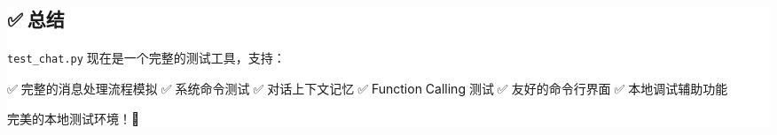 ## ✅ 总结

`test_chat.py` 现在是一个完整的测试工具，支持：

✅ 完整的消息处理流程模拟
✅ 系统命令测试
✅ 对话上下文记忆
✅ Function Calling 测试
✅ 友好的命令行界面
✅ 本地调试辅助功能

完美的本地测试环境！🚀

